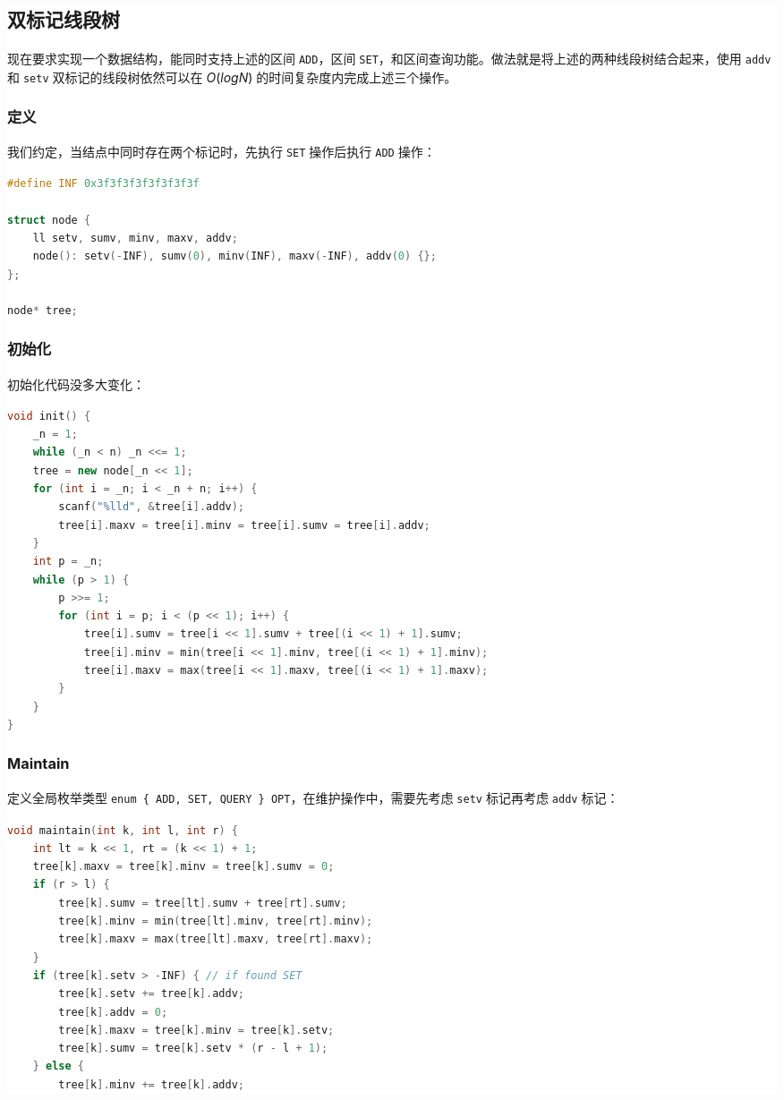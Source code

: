 
## 双标记线段树

现在要求实现一个数据结构，能同时支持上述的区间 `ADD`，区间 `SET`，和区间查询功能。做法就是将上述的两种线段树结合起来，使用 `addv` 和 `setv` 双标记的线段树依然可以在 $O(logN)$ 的时间复杂度内完成上述三个操作。

### 定义

我们约定，当结点中同时存在两个标记时，先执行 `SET` 操作后执行 `ADD` 操作：

```cpp
#define INF 0x3f3f3f3f3f3f3f3f

struct node {
    ll setv, sumv, minv, maxv, addv;
    node(): setv(-INF), sumv(0), minv(INF), maxv(-INF), addv(0) {};
};

node* tree;
```

### 初始化

初始化代码没多大变化：

```cpp
void init() {
    _n = 1;
    while (_n < n) _n <<= 1;
    tree = new node[_n << 1];
    for (int i = _n; i < _n + n; i++) {
        scanf("%lld", &tree[i].addv);
        tree[i].maxv = tree[i].minv = tree[i].sumv = tree[i].addv;
    }
    int p = _n;
    while (p > 1) {
        p >>= 1;
        for (int i = p; i < (p << 1); i++) {
            tree[i].sumv = tree[i << 1].sumv + tree[(i << 1) + 1].sumv;
            tree[i].minv = min(tree[i << 1].minv, tree[(i << 1) + 1].minv);
            tree[i].maxv = max(tree[i << 1].maxv, tree[(i << 1) + 1].maxv);
        }
    }
}
```

### Maintain

定义全局枚举类型 `enum { ADD, SET, QUERY } OPT`，在维护操作中，需要先考虑 `setv` 标记再考虑 `addv` 标记：

```cpp
void maintain(int k, int l, int r) {
    int lt = k << 1, rt = (k << 1) + 1;
    tree[k].maxv = tree[k].minv = tree[k].sumv = 0;
    if (r > l) {
        tree[k].sumv = tree[lt].sumv + tree[rt].sumv;
        tree[k].minv = min(tree[lt].minv, tree[rt].minv);
        tree[k].maxv = max(tree[lt].maxv, tree[rt].maxv);
    }
    if (tree[k].setv > -INF) { // if found SET
        tree[k].setv += tree[k].addv;
        tree[k].addv = 0;
        tree[k].maxv = tree[k].minv = tree[k].setv;
        tree[k].sumv = tree[k].setv * (r - l + 1);
    } else {
        tree[k].minv += tree[k].addv;
```